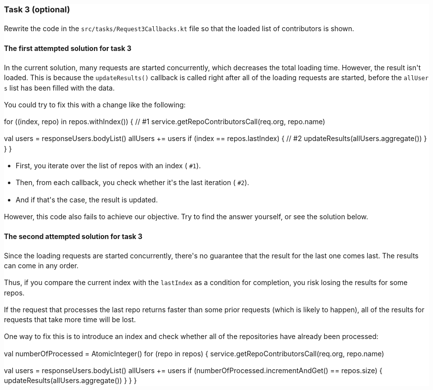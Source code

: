 ### Task 3 (optional)

Rewrite the code in the `src/tasks/Request3Callbacks.kt` file so that the loaded list of contributors is shown.

#### The first attempted solution for task 3

In the current solution, many requests are started concurrently, which decreases the total loading time. However, the result isn't loaded. This is because the `updateResults()` callback is called right after all of the loading requests are started, before the `allUsers` list has been filled with the data.

You could try to fix this with a change like the following:

for ((index, repo) in repos.withIndex()) { // #1
service.getRepoContributorsCall(req.org, repo.name)

val users = responseUsers.bodyList()
allUsers += users
if (index == repos.lastIndex) { // #2
updateResults(allUsers.aggregate())
}
}
}

- First, you iterate over the list of repos with an index ( `#1`).

- Then, from each callback, you check whether it's the last iteration ( `#2`).

- And if that's the case, the result is updated.

However, this code also fails to achieve our objective. Try to find the answer yourself, or see the solution below.

#### The second attempted solution for task 3

Since the loading requests are started concurrently, there's no guarantee that the result for the last one comes last. The results can come in any order.

Thus, if you compare the current index with the `lastIndex` as a condition for completion, you risk losing the results for some repos.

If the request that processes the last repo returns faster than some prior requests (which is likely to happen), all of the results for requests that take more time will be lost.

One way to fix this is to introduce an index and check whether all of the repositories have already been processed:

val numberOfProcessed = AtomicInteger()
for (repo in repos) {
service.getRepoContributorsCall(req.org, repo.name)

val users = responseUsers.bodyList()
allUsers += users
if (numberOfProcessed.incrementAndGet() == repos.size) {
updateResults(allUsers.aggregate())
}
}
}
